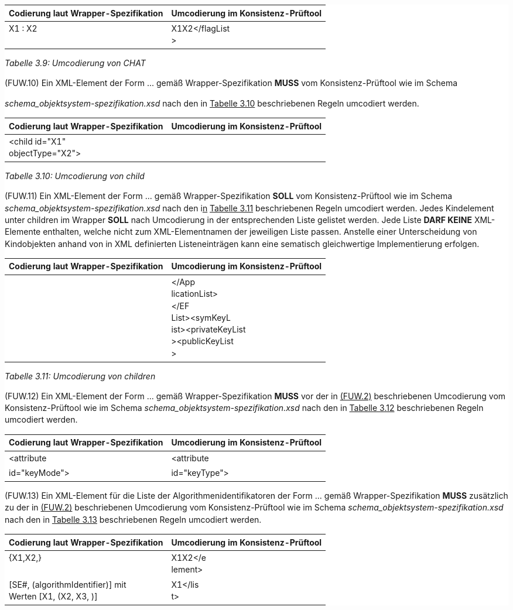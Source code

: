 | Codierung laut Wrapper-Spezifikation | Umcodierung im Konsistenz-Prüftool       |
|--------------------------------------|------------------------------------------|
| X1 : X2                              | <oid>X1</oid><flagList>X2</flagList<br>> |

<span id="page-29-3"></span>*Tabelle 3.9: Umcodierung von CHAT*

(FUW.10) Ein XML-Element der Form <child id="..." objectType="...">...</child> gemäß Wrapper-Spezifikation **MUSS** vom Konsistenz-Prüftool wie im Schema

*schema\_objektsystem-spezifikation.xsd* nach den in [Tabelle 3.10](#page-29-2) beschriebenen Regeln umcodiert werden.

| Codierung laut Wrapper-Spezifikation       | Umcodierung im Konsistenz-Prüftool |
|--------------------------------------------|------------------------------------|
| <child id="X1"<br>objectType="X2"></child> | <X2></X2>                          |

<span id="page-29-2"></span>*Tabelle 3.10: Umcodierung von child*

(FUW.11) Ein XML-Element der Form <children>...</children> gemäß Wrapper-Spezifikation **SOLL** vom Konsistenz-Prüftool wie im Schema *schema\_objektsystem-spezifikation.xsd* nach den i[n](#page-29-1) [Tabelle 3.11](#page-29-1) beschriebenen Regeln umcodiert werden. Jedes Kindelement unter children im Wrapper **SOLL** nach Umcodierung in der entsprechenden Liste gelistet werden. Jede Liste **DARF KEINE** XML-Elemente enthalten, welche nicht zum XML-Elementnamen der jeweiligen Liste passen. Anstelle einer Unterscheidung von Kindobjekten anhand von in XML definierten Listeneinträgen kann eine sematisch gleichwertige Implementierung erfolgen.

| Codierung laut Wrapper-Spezifikation | Umcodierung im Konsistenz-Prüftool                                                                                                                                                                                                                |
|--------------------------------------|---------------------------------------------------------------------------------------------------------------------------------------------------------------------------------------------------------------------------------------------------|
| <children></children>                | <children><ApplicationList></App<br>licationList><ADFList></ADFList><br><DFList></DFList><EFList></EF<br>List><PWDList></PWDList><symKeyL<br>ist></symKeyList><privateKeyList<br>></privateKeyList><publicKeyList<br>></publicKeyList></children> |

<span id="page-29-1"></span>*Tabelle 3.11: Umcodierung von children*

(FUW.12) Ein XML-Element der Form <attribute id="keyMode">...</attribute> gemäß Wrapper-Spezifikation **MUSS** vor der in [\(FUW.2\)](#page-26-1) beschriebenen Umcodierung vom Konsistenz-Prüftool wie im Schema *schema\_objektsystem-spezifikation.xsd* nach den in [Tabelle 3.12](#page-30-2) beschriebenen Regeln umcodiert werden.

| Codierung laut Wrapper-Spezifikation | Umcodierung im Konsistenz-Prüftool |
|--------------------------------------|------------------------------------|
| <attribute                           | <attribute                         |
| id="keyMode"></attribute>            | id="keyType"></attribute>          |

<span id="page-30-2"></span>

(FUW.13) Ein XML-Element für die Liste der Algorithmenidentifikatoren der Form <attribute id="listAlgorithmIdentifier">...</attribute> gemäß Wrapper-Spezifikation **MUSS** zusätzlich zu der in [\(FUW.2\)](#page-26-1) beschriebenen Umcodierung vom Konsistenz-Prüftool wie im Schema *schema\_objektsystem-spezifikation.xsd* nach den in [Tabelle 3.13](#page-30-1) beschriebenen Regeln umcodiert werden.

| Codierung laut Wrapper-Spezifikation                        | Umcodierung im Konsistenz-Prüftool             |
|-------------------------------------------------------------|------------------------------------------------|
| {X1,X2,}                                                    | <element>X1</element><element>X2</e<br>lement> |
| [SE#, (algorithmIdentifier)] mit<br>Werten [X1, (X2, X3, )] | <SE>X1</SE><list><X2/><X3/></lis<br>t>         |
